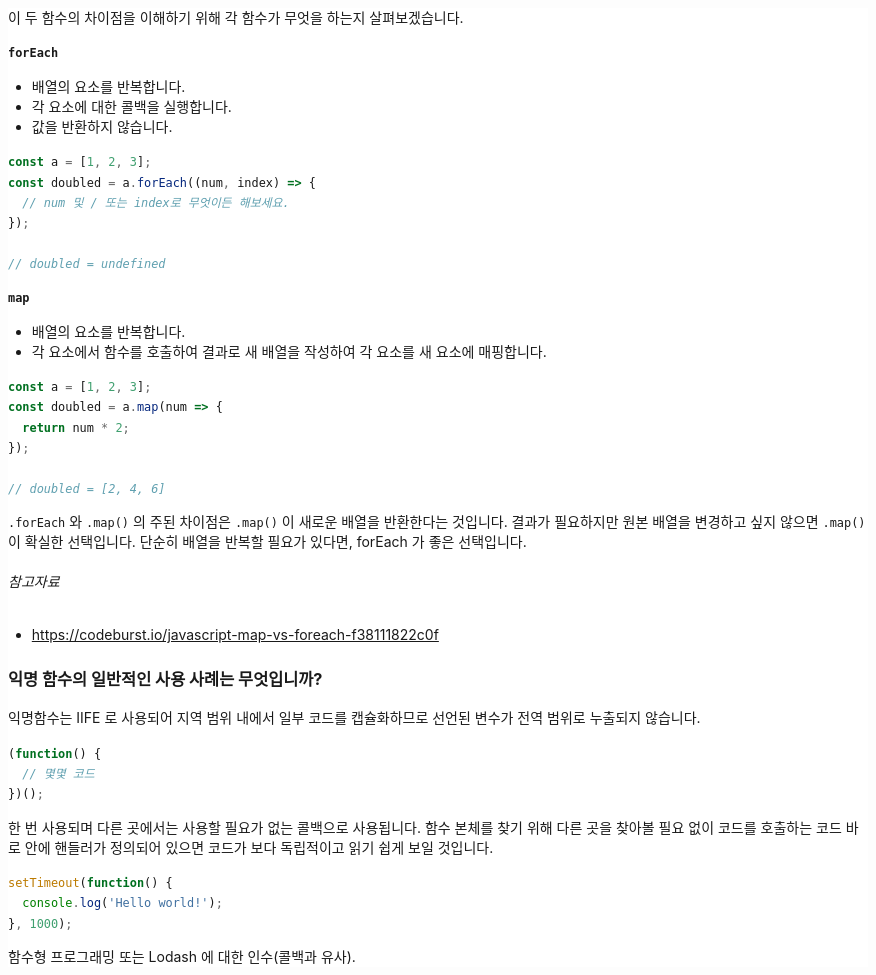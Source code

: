 이 두 함수의 차이점을 이해하기 위해 각 함수가 무엇을 하는지 살펴보겠습니다.

**`forEach`**

* 배열의 요소를 반복합니다.
* 각 요소에 대한 콜백을 실행합니다.
* 값을 반환하지 않습니다.

```js
const a = [1, 2, 3];
const doubled = a.forEach((num, index) => {
  // num 및 / 또는 index로 무엇이든 해보세요.
});

// doubled = undefined
```

**`map`**

* 배열의 요소를 반복합니다.
* 각 요소에서 함수를 호출하여 결과로 새 배열을 작성하여 각 요소를 새 요소에 매핑합니다.

```js
const a = [1, 2, 3];
const doubled = a.map(num => {
  return num * 2;
});

// doubled = [2, 4, 6]
```

`.forEach` 와 `.map()` 의 주된 차이점은 `.map()` 이 새로운 배열을 반환한다는 것입니다. 결과가 필요하지만 원본 배열을 변경하고 싶지 않으면 `.map()` 이 확실한 선택입니다. 단순히 배열을 반복할 필요가 있다면, forEach 가 좋은 선택입니다.

###### 참고자료

* <https://codeburst.io/javascript-map-vs-foreach-f38111822c0f>

### 익명 함수의 일반적인 사용 사례는 무엇입니까?

익명함수는 IIFE 로 사용되어 지역 범위 내에서 일부 코드를 캡슐화하므로 선언된 변수가 전역 범위로 누출되지 않습니다.

```js
(function() {
  // 몇몇 코드
})();
```

한 번 사용되며 다른 곳에서는 사용할 필요가 없는 콜백으로 사용됩니다. 함수 본체를 찾기 위해 다른 곳을 찾아볼 필요 없이 코드를 호출하는 코드 바로 안에 핸들러가 정의되어 있으면 코드가 보다 독립적이고 읽기 쉽게 보일 것입니다.

```js
setTimeout(function() {
  console.log('Hello world!');
}, 1000);
```

함수형 프로그래밍 또는 Lodash 에 대한 인수(콜백과 유사).

